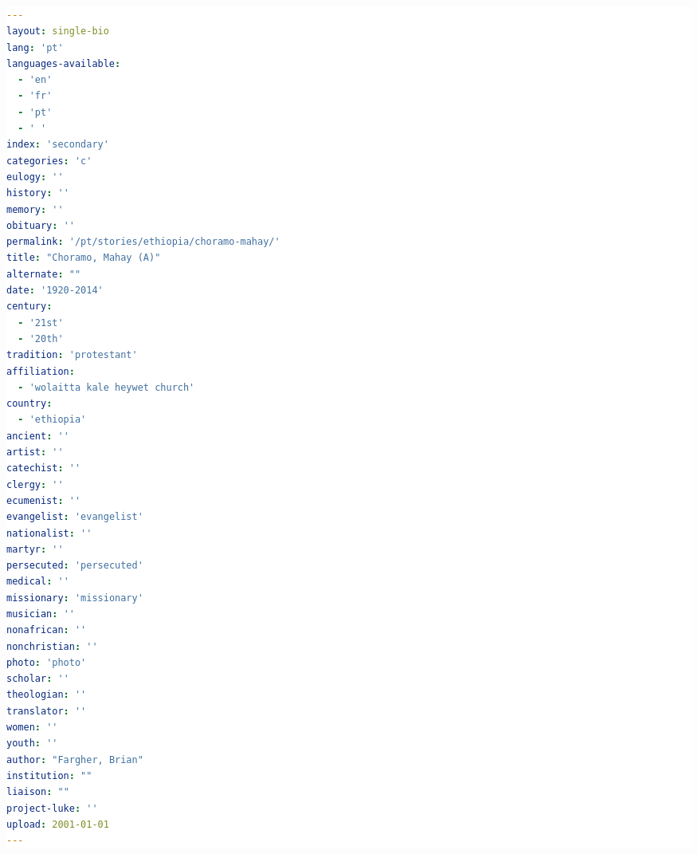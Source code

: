 ```yaml
---
layout: single-bio
lang: 'pt'
languages-available:
  - 'en'
  - 'fr'
  - 'pt'
  - ' '
index: 'secondary'
categories: 'c'
eulogy: ''
history: ''
memory: ''
obituary: ''
permalink: '/pt/stories/ethiopia/choramo-mahay/'
title: "Choramo, Mahay (A)"
alternate: ""
date: '1920-2014'
century:
  - '21st'
  - '20th'
tradition: 'protestant'
affiliation:
  - 'wolaitta kale heywet church'
country:
  - 'ethiopia'
ancient: ''
artist: ''
catechist: ''
clergy: ''
ecumenist: ''
evangelist: 'evangelist'
nationalist: ''
martyr: ''
persecuted: 'persecuted'
medical: ''
missionary: 'missionary'
musician: ''
nonafrican: ''
nonchristian: ''
photo: 'photo'
scholar: ''
theologian: ''
translator: ''
women: ''
youth: ''
author: "Fargher, Brian"
institution: ""
liaison: ""
project-luke: ''
upload: 2001-01-01
---
```
